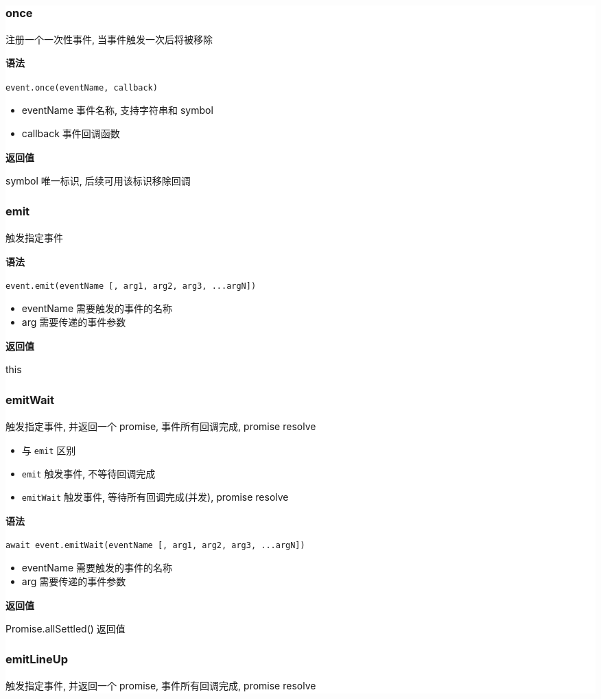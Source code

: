 ### once

注册一个一次性事件, 当事件触发一次后将被移除

**语法**

```
event.once(eventName, callback)
```

-   eventName 事件名称, 支持字符串和 symbol

-   callback 事件回调函数

**返回值**

symbol 唯一标识, 后续可用该标识移除回调

### emit

触发指定事件

**语法**

```
event.emit(eventName [, arg1, arg2, arg3, ...argN])
```

-   eventName 需要触发的事件的名称
-   arg 需要传递的事件参数

**返回值**

this

### emitWait

触发指定事件, 并返回一个 promise, 事件所有回调完成, promise resolve

-   与 `emit` 区别

-   `emit` 触发事件, 不等待回调完成

-   `emitWait` 触发事件, 等待所有回调完成(并发), promise resolve

**语法**

```
await event.emitWait(eventName [, arg1, arg2, arg3, ...argN])
```

-   eventName 需要触发的事件的名称
-   arg 需要传递的事件参数

**返回值**

Promise.allSettled() 返回值

### emitLineUp

触发指定事件, 并返回一个 promise, 事件所有回调完成, promise resolve
